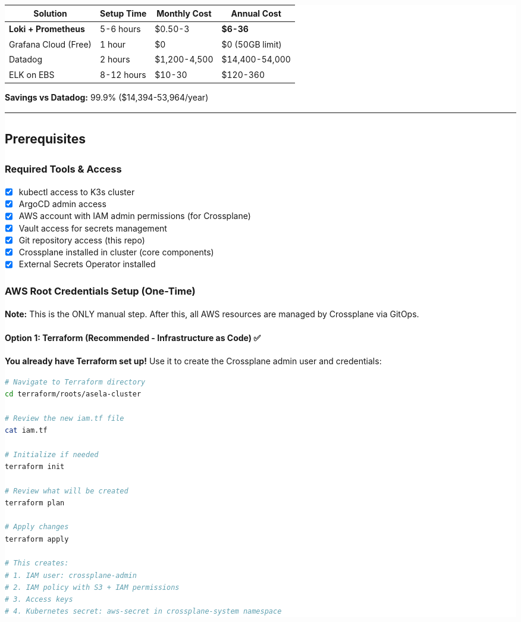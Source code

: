 | Solution | Setup Time | Monthly Cost | Annual Cost |
|----------|------------|--------------|-------------|
| **Loki + Prometheus** | 5-6 hours | $0.50-3 | **$6-36** |
| Grafana Cloud (Free) | 1 hour | $0 | $0 (50GB limit) |
| Datadog | 2 hours | $1,200-4,500 | $14,400-54,000 |
| ELK on EBS | 8-12 hours | $10-30 | $120-360 |

**Savings vs Datadog:** 99.9% ($14,394-53,964/year)

---

## Prerequisites

### Required Tools & Access

- [x] kubectl access to K3s cluster
- [x] ArgoCD admin access
- [x] AWS account with IAM admin permissions (for Crossplane)
- [x] Vault access for secrets management
- [x] Git repository access (this repo)
- [x] Crossplane installed in cluster (core components)
- [x] External Secrets Operator installed

### AWS Root Credentials Setup (One-Time)

**Note:** This is the ONLY manual step. After this, all AWS resources are managed by Crossplane via GitOps.

#### Option 1: Terraform (Recommended - Infrastructure as Code) ✅

**You already have Terraform set up!** Use it to create the Crossplane admin user and credentials:

```bash
# Navigate to Terraform directory
cd terraform/roots/asela-cluster

# Review the new iam.tf file
cat iam.tf

# Initialize if needed
terraform init

# Review what will be created
terraform plan

# Apply changes
terraform apply

# This creates:
# 1. IAM user: crossplane-admin
# 2. IAM policy with S3 + IAM permissions
# 3. Access keys
# 4. Kubernetes secret: aws-secret in crossplane-system namespace
```
